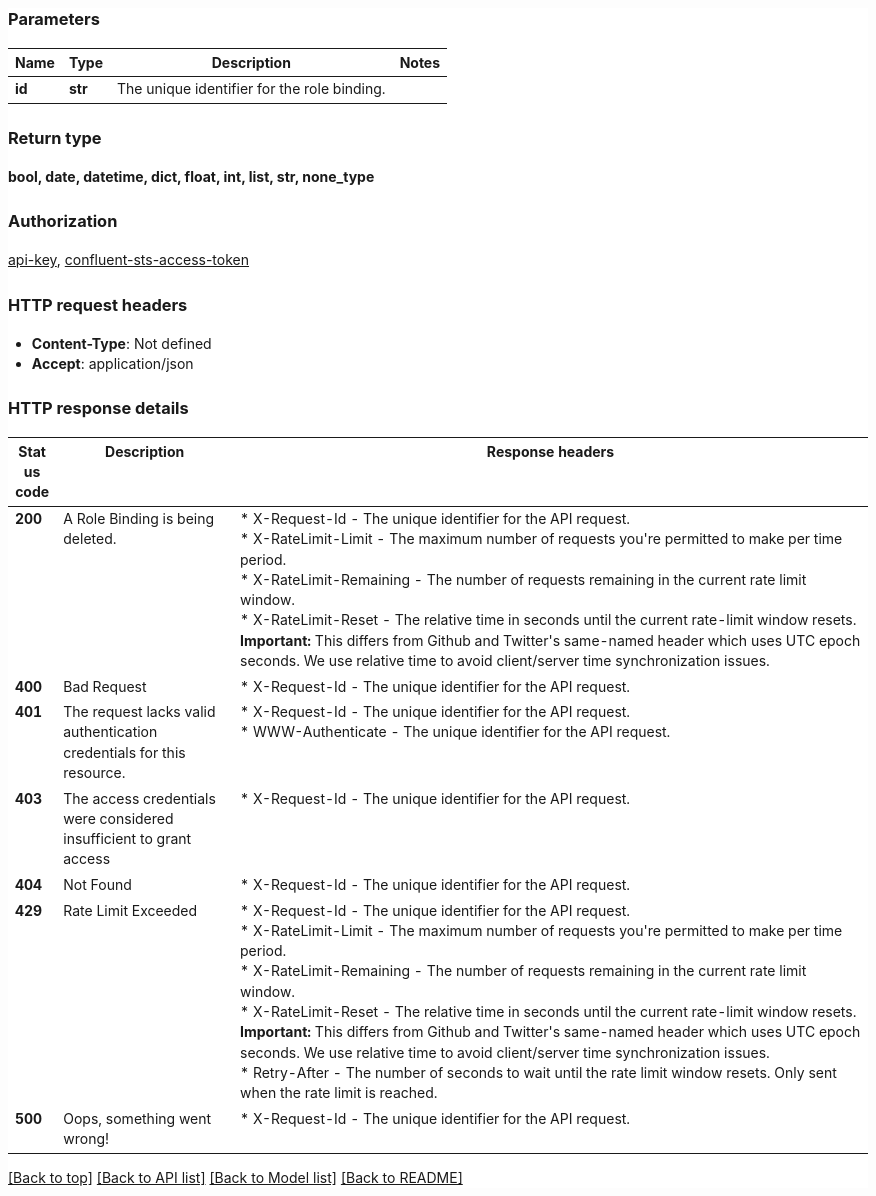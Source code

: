 
### Parameters

Name | Type | Description  | Notes
------------- | ------------- | ------------- | -------------
 **id** | **str**| The unique identifier for the role binding. |

### Return type

**bool, date, datetime, dict, float, int, list, str, none_type**

### Authorization

[api-key](../README.md#api-key), [confluent-sts-access-token](../README.md#confluent-sts-access-token)

### HTTP request headers

 - **Content-Type**: Not defined
 - **Accept**: application/json


### HTTP response details

| Status code | Description | Response headers |
|-------------|-------------|------------------|
**200** | A Role Binding is being deleted. |  * X-Request-Id - The unique identifier for the API request. <br>  * X-RateLimit-Limit - The maximum number of requests you&#39;re permitted to make per time period. <br>  * X-RateLimit-Remaining - The number of requests remaining in the current rate limit window. <br>  * X-RateLimit-Reset - The relative time in seconds until the current rate-limit window resets.      **Important:** This differs from Github and Twitter&#39;s same-named header which uses UTC epoch seconds. We use relative time to avoid client/server time synchronization issues. <br>  |
**400** | Bad Request |  * X-Request-Id - The unique identifier for the API request. <br>  |
**401** | The request lacks valid authentication credentials for this resource. |  * X-Request-Id - The unique identifier for the API request. <br>  * WWW-Authenticate - The unique identifier for the API request. <br>  |
**403** | The access credentials were considered insufficient to grant access |  * X-Request-Id - The unique identifier for the API request. <br>  |
**404** | Not Found |  * X-Request-Id - The unique identifier for the API request. <br>  |
**429** | Rate Limit Exceeded |  * X-Request-Id - The unique identifier for the API request. <br>  * X-RateLimit-Limit - The maximum number of requests you&#39;re permitted to make per time period. <br>  * X-RateLimit-Remaining - The number of requests remaining in the current rate limit window. <br>  * X-RateLimit-Reset - The relative time in seconds until the current rate-limit window resets.      **Important:** This differs from Github and Twitter&#39;s same-named header which uses UTC epoch seconds. We use relative time to avoid client/server time synchronization issues. <br>  * Retry-After - The number of seconds to wait until the rate limit window resets. Only sent when the rate limit is reached. <br>  |
**500** | Oops, something went wrong! |  * X-Request-Id - The unique identifier for the API request. <br>  |

[[Back to top]](#) [[Back to API list]](../README.md#documentation-for-api-endpoints) [[Back to Model list]](../README.md#documentation-for-models) [[Back to README]](../README.md)
